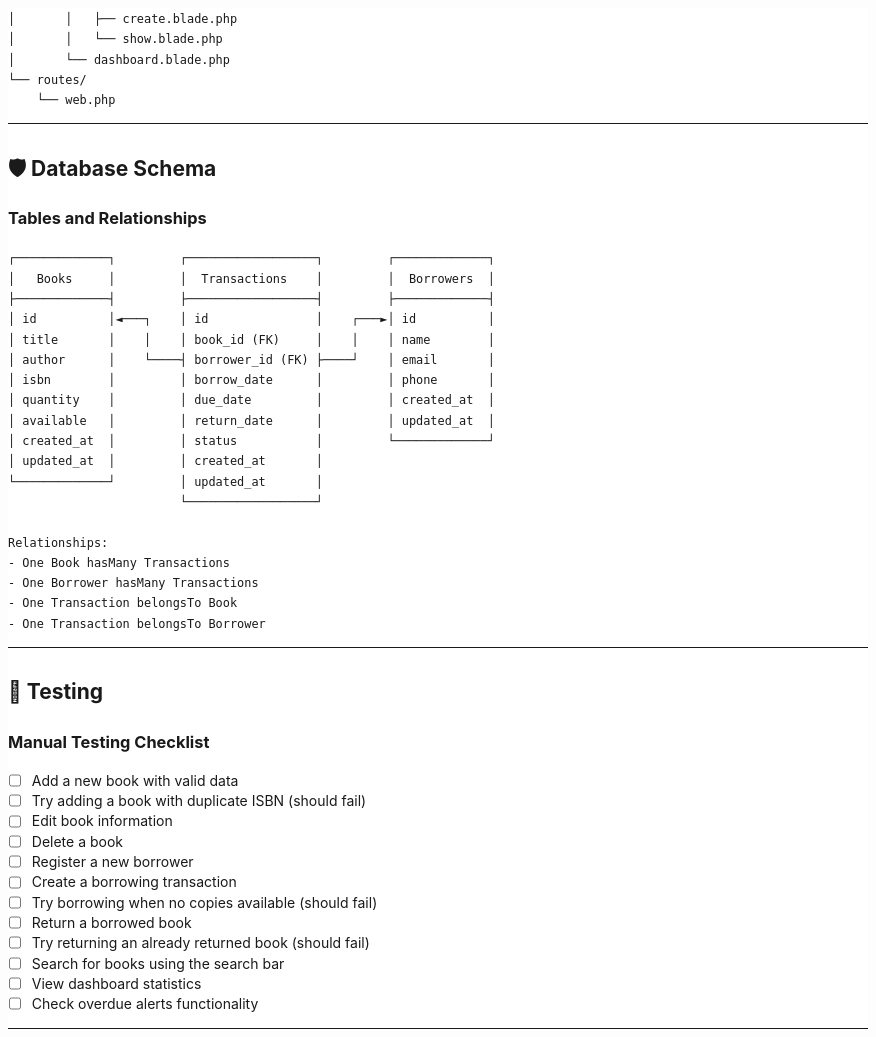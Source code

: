 ```
│       │   ├── create.blade.php
│       │   └── show.blade.php
│       └── dashboard.blade.php
└── routes/
    └── web.php
```

---

## 🛡️ Database Schema

### **Tables and Relationships**

```
┌─────────────┐         ┌──────────────────┐         ┌─────────────┐
│   Books     │         │  Transactions    │         │  Borrowers  │
├─────────────┤         ├──────────────────┤         ├─────────────┤
│ id          │◄───┐    │ id               │    ┌───►│ id          │
│ title       │    │    │ book_id (FK)     │    │    │ name        │
│ author      │    └────┤ borrower_id (FK) ├────┘    │ email       │
│ isbn        │         │ borrow_date      │         │ phone       │
│ quantity    │         │ due_date         │         │ created_at  │
│ available   │         │ return_date      │         │ updated_at  │
│ created_at  │         │ status           │         └─────────────┘
│ updated_at  │         │ created_at       │
└─────────────┘         │ updated_at       │
                        └──────────────────┘

Relationships:
- One Book hasMany Transactions
- One Borrower hasMany Transactions
- One Transaction belongsTo Book
- One Transaction belongsTo Borrower
```

---

## 🧪 Testing

### **Manual Testing Checklist**

- [ ] Add a new book with valid data
- [ ] Try adding a book with duplicate ISBN (should fail)
- [ ] Edit book information
- [ ] Delete a book
- [ ] Register a new borrower
- [ ] Create a borrowing transaction
- [ ] Try borrowing when no copies available (should fail)
- [ ] Return a borrowed book
- [ ] Try returning an already returned book (should fail)
- [ ] Search for books using the search bar
- [ ] View dashboard statistics
- [ ] Check overdue alerts functionality

---